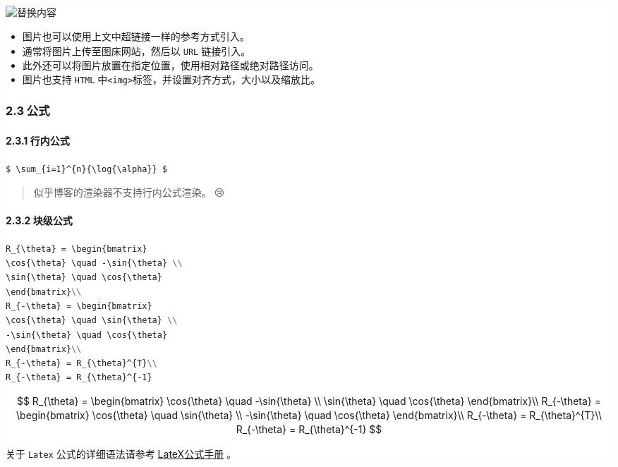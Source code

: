 ![替换内容](https://raw.githubusercontent.com/xw1216/ImageHosting/main/img/20201110_101713.jpg)



- 图片也可以使用上文中超链接一样的参考方式引入。
- 通常将图片上传至图床网站，然后以 `URL` 链接引入。
- 此外还可以将图片放置在指定位置，使用相对路径或绝对路径访问。
- 图片也支持 `HTML` 中`<img>`标签，并设置对齐方式，大小以及缩放比。





### 2.3 公式

#### 2.3.1 行内公式

```markdown
$ \sum_{i=1}^{n}{\log{\alpha}} $
```

> 似乎博客的渲染器不支持行内公式渲染。 :cry:



#### 2.3.2 块级公式

```markdown
R_{\theta} = \begin{bmatrix} 
\cos{\theta} \quad -\sin{\theta} \\
\sin{\theta} \quad \cos{\theta}
\end{bmatrix}\\
R_{-\theta} = \begin{bmatrix} 
\cos{\theta} \quad \sin{\theta} \\
-\sin{\theta} \quad \cos{\theta}
\end{bmatrix}\\
R_{-\theta} = R_{\theta}^{T}\\
R_{-\theta} = R_{\theta}^{-1}
```

$$
R_{\theta} = \begin{bmatrix} 
\cos{\theta} \quad -\sin{\theta} \\
\sin{\theta} \quad \cos{\theta}
\end{bmatrix}\\
R_{-\theta} = \begin{bmatrix} 
\cos{\theta} \quad \sin{\theta} \\
-\sin{\theta} \quad \cos{\theta}
\end{bmatrix}\\
R_{-\theta} = R_{\theta}^{T}\\
R_{-\theta} = R_{\theta}^{-1}
$$

关于 `Latex` 公式的详细语法请参考 [LateX公式手册](https://www.cnblogs.com/1024th/p/11623258.html) 。




